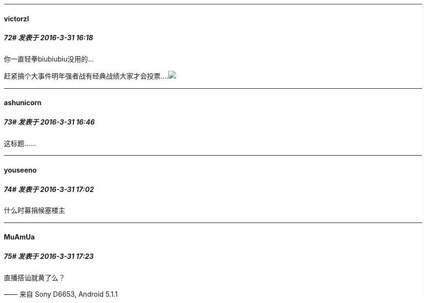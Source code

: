 





-----

####  victorzl  
##### 72#       发表于 2016-3-31 16:18




你一直轻拳biubiubiu没用的...

赶紧搞个大事件明年强者战有经典战绩大家才会投票....<img src="https://static.saraba1st.com/image/smiley/face/29.gif" referrerpolicy="no-referrer">







-----

####  ashunicorn  
##### 73#       发表于 2016-3-31 16:46




这标题……







-----

####  youseeno  
##### 74#       发表于 2016-3-31 17:02




什么时募捐候塞楼主







-----

####  MuAmUa  
##### 75#       发表于 2016-3-31 17:23




直播搭讪就黄了么？

—— 来自 Sony D6653, Android 5.1.1


